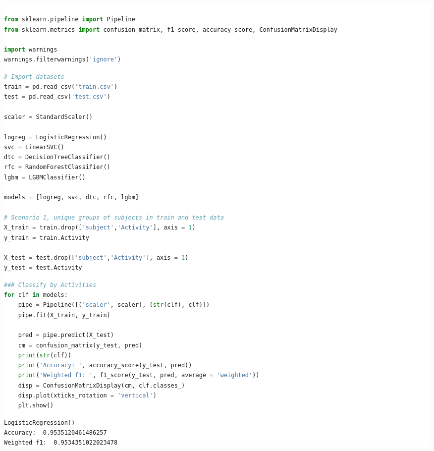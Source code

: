 ```python

from sklearn.pipeline import Pipeline
from sklearn.metrics import confusion_matrix, f1_score, accuracy_score, ConfusionMatrixDisplay

import warnings
warnings.filterwarnings('ignore')
```


```python
# Import datasets
train = pd.read_csv('train.csv')
test = pd.read_csv('test.csv')

scaler = StandardScaler()

logreg = LogisticRegression()
svc = LinearSVC()
dtc = DecisionTreeClassifier()
rfc = RandomForestClassifier()
lgbm = LGBMClassifier()

models = [logreg, svc, dtc, rfc, lgbm]

# Scenario 1, unique groups of subjects in train and test data
X_train = train.drop(['subject','Activity'], axis = 1)
y_train = train.Activity

X_test = test.drop(['subject','Activity'], axis = 1)
y_test = test.Activity
```


```python
### Classify by Activities
for clf in models:
    pipe = Pipeline([('scaler', scaler), (str(clf), clf)])
    pipe.fit(X_train, y_train)
    
    pred = pipe.predict(X_test)
    cm = confusion_matrix(y_test, pred)
    print(str(clf))
    print('Accuracy: ', accuracy_score(y_test, pred))
    print('Weighted f1: ', f1_score(y_test, pred, average = 'weighted'))
    disp = ConfusionMatrixDisplay(cm, clf.classes_)
    disp.plot(xticks_rotation = 'vertical')
    plt.show()
```

    LogisticRegression()
    Accuracy:  0.9535120461486257
    Weighted f1:  0.9534351022023478
    
